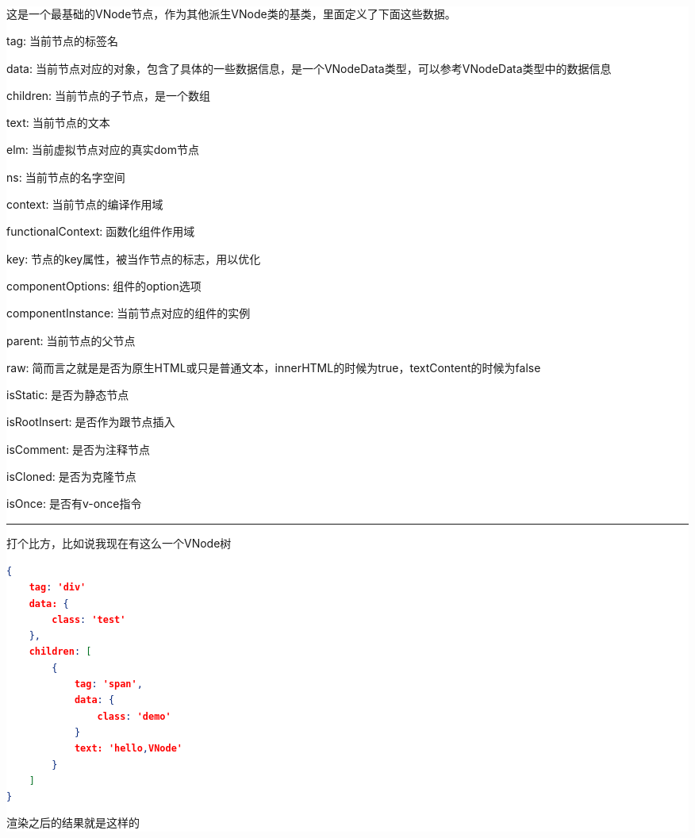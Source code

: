 这是一个最基础的VNode节点，作为其他派生VNode类的基类，里面定义了下面这些数据。

tag: 当前节点的标签名

data: 当前节点对应的对象，包含了具体的一些数据信息，是一个VNodeData类型，可以参考VNodeData类型中的数据信息

children: 当前节点的子节点，是一个数组

text: 当前节点的文本

elm: 当前虚拟节点对应的真实dom节点

ns: 当前节点的名字空间

context: 当前节点的编译作用域

functionalContext: 函数化组件作用域

key: 节点的key属性，被当作节点的标志，用以优化

componentOptions: 组件的option选项

componentInstance: 当前节点对应的组件的实例

parent: 当前节点的父节点

raw: 简而言之就是是否为原生HTML或只是普通文本，innerHTML的时候为true，textContent的时候为false

isStatic: 是否为静态节点

isRootInsert: 是否作为跟节点插入

isComment: 是否为注释节点

isCloned: 是否为克隆节点

isOnce: 是否有v-once指令

---

打个比方，比如说我现在有这么一个VNode树

```json
{
    tag: 'div'
    data: {
        class: 'test'
    },
    children: [
        {
            tag: 'span',
            data: {
                class: 'demo'
            }
            text: 'hello,VNode'
        }
    ]
}
```

渲染之后的结果就是这样的
